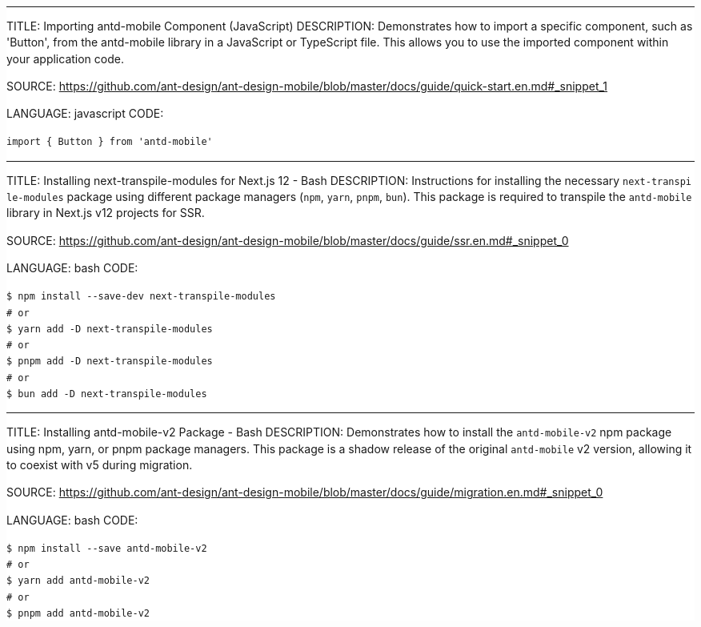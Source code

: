 ----------------------------------------

TITLE: Importing antd-mobile Component (JavaScript)
DESCRIPTION: Demonstrates how to import a specific component, such as 'Button', from the antd-mobile library in a JavaScript or TypeScript file. This allows you to use the imported component within your application code.

SOURCE: https://github.com/ant-design/ant-design-mobile/blob/master/docs/guide/quick-start.en.md#_snippet_1

LANGUAGE: javascript
CODE:
```
import { Button } from 'antd-mobile'
```

----------------------------------------

TITLE: Installing next-transpile-modules for Next.js 12 - Bash
DESCRIPTION: Instructions for installing the necessary `next-transpile-modules` package using different package managers (`npm`, `yarn`, `pnpm`, `bun`). This package is required to transpile the `antd-mobile` library in Next.js v12 projects for SSR.

SOURCE: https://github.com/ant-design/ant-design-mobile/blob/master/docs/guide/ssr.en.md#_snippet_0

LANGUAGE: bash
CODE:
```
$ npm install --save-dev next-transpile-modules
# or
$ yarn add -D next-transpile-modules
# or
$ pnpm add -D next-transpile-modules
# or
$ bun add -D next-transpile-modules
```

----------------------------------------

TITLE: Installing antd-mobile-v2 Package - Bash
DESCRIPTION: Demonstrates how to install the `antd-mobile-v2` npm package using npm, yarn, or pnpm package managers. This package is a shadow release of the original `antd-mobile` v2 version, allowing it to coexist with v5 during migration.

SOURCE: https://github.com/ant-design/ant-design-mobile/blob/master/docs/guide/migration.en.md#_snippet_0

LANGUAGE: bash
CODE:
```
$ npm install --save antd-mobile-v2
# or
$ yarn add antd-mobile-v2
# or
$ pnpm add antd-mobile-v2
```
